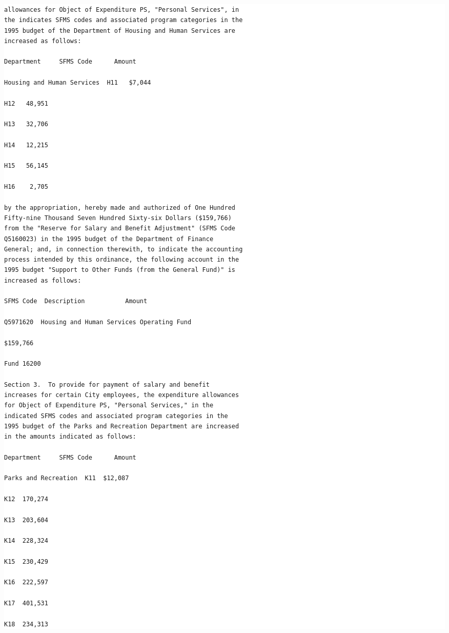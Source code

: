     allowances for Object of Expenditure PS, "Personal Services", in  
    the indicates SFMS codes and associated program categories in the  
    1995 budget of the Department of Housing and Human Services are  
    increased as follows:  
  
    Department     SFMS Code      Amount  
  
    Housing and Human Services  H11   $7,044  
  
    H12   48,951  
  
    H13   32,706  
  
    H14   12,215  
  
    H15   56,145  
  
    H16    2,705  
  
    by the appropriation, hereby made and authorized of One Hundred  
    Fifty-nine Thousand Seven Hundred Sixty-six Dollars ($159,766)  
    from the "Reserve for Salary and Benefit Adjustment" (SFMS Code  
    Q5160023) in the 1995 budget of the Department of Finance  
    General; and, in connection therewith, to indicate the accounting  
    process intended by this ordinance, the following account in the  
    1995 budget "Support to Other Funds (from the General Fund)" is  
    increased as follows:  
  
    SFMS Code  Description           Amount  
  
    Q5971620  Housing and Human Services Operating Fund  
  
    $159,766  
  
    Fund 16200  
  
    Section 3.  To provide for payment of salary and benefit  
    increases for certain City employees, the expenditure allowances  
    for Object of Expenditure PS, "Personal Services," in the  
    indicated SFMS codes and associated program categories in the  
    1995 budget of the Parks and Recreation Department are increased  
    in the amounts indicated as follows:  
  
    Department     SFMS Code      Amount  
  
    Parks and Recreation  K11  $12,087  
  
    K12  170,274  
  
    K13  203,604  
  
    K14  228,324  
  
    K15  230,429  
  
    K16  222,597  
  
    K17  401,531  
  
    K18  234,313  
  